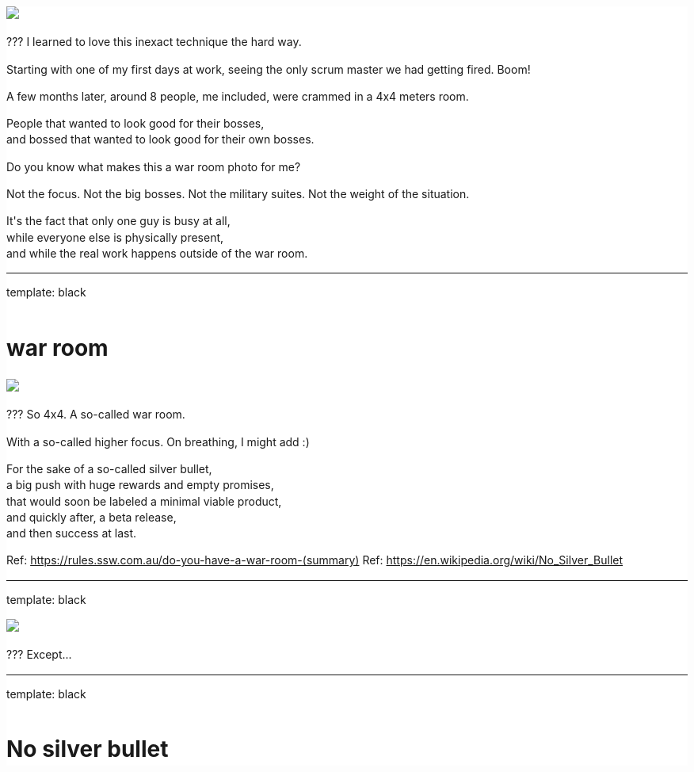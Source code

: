 <img src="//andreineculau.github.io/talks/2016-10-03-DevelopBeyond/war_room.jpg" style="width:100vh"/>

???
I learned to love this inexact technique the hard way.

Starting with one of my first days at work, seeing the only scrum master we had getting fired. Boom!

A few months later, around 8 people, me included, were crammed in a 4x4 meters room.

People that wanted to look good for their bosses,  
and bossed that wanted to look good for their own bosses.

Do you know what makes this a war room photo for me?

Not the focus. Not the big bosses. Not the military suites. Not the weight of the situation.

It's the fact that only one guy is busy at all,  
while everyone else is physically present,  
and while the real work happens outside of the war room.

---
template: black

# war room

<img src="//andreineculau.github.io/talks/2016-10-03-DevelopBeyond/war_room.jpg" style="width:100vh"/>

???
So 4x4. A so-called war room.

With a so-called higher focus. On breathing, I might add :)

For the sake of a so-called silver bullet,  
a big push with huge rewards and empty promises,  
that would soon be labeled a minimal viable product,  
and quickly after, a beta release,  
and then success at last.

Ref: https://rules.ssw.com.au/do-you-have-a-war-room-(summary)
Ref: https://en.wikipedia.org/wiki/No_Silver_Bullet

---
template: black

<img src="//andreineculau.github.io/talks/2016-10-03-DevelopBeyond/so_wrong.jpg" style="width:100vh"/>

???
Except...

---
template: black

# No silver bullet
